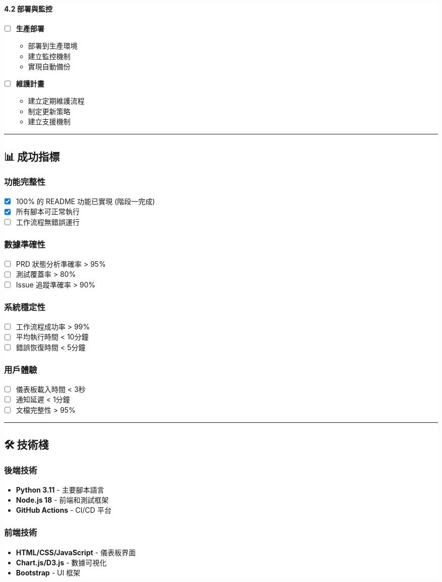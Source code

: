 #### 4.2 部署與監控
- [ ] **生產部署**
  - 部署到生產環境
  - 建立監控機制
  - 實現自動備份

- [ ] **維護計畫**
  - 建立定期維護流程
  - 制定更新策略
  - 建立支援機制

---

## 📊 **成功指標**

### 功能完整性
- [x] 100% 的 README 功能已實現 (階段一完成)
- [x] 所有腳本可正常執行
- [ ] 工作流程無錯誤運行

### 數據準確性
- [ ] PRD 狀態分析準確率 > 95%
- [ ] 測試覆蓋率 > 80%
- [ ] Issue 追蹤準確率 > 90%

### 系統穩定性
- [ ] 工作流程成功率 > 99%
- [ ] 平均執行時間 < 10分鐘
- [ ] 錯誤恢復時間 < 5分鐘

### 用戶體驗
- [ ] 儀表板載入時間 < 3秒
- [ ] 通知延遲 < 1分鐘
- [ ] 文檔完整性 > 95%

---

## 🛠️ **技術棧**

### 後端技術
- **Python 3.11** - 主要腳本語言
- **Node.js 18** - 前端和測試框架
- **GitHub Actions** - CI/CD 平台

### 前端技術
- **HTML/CSS/JavaScript** - 儀表板界面
- **Chart.js/D3.js** - 數據可視化
- **Bootstrap** - UI 框架
